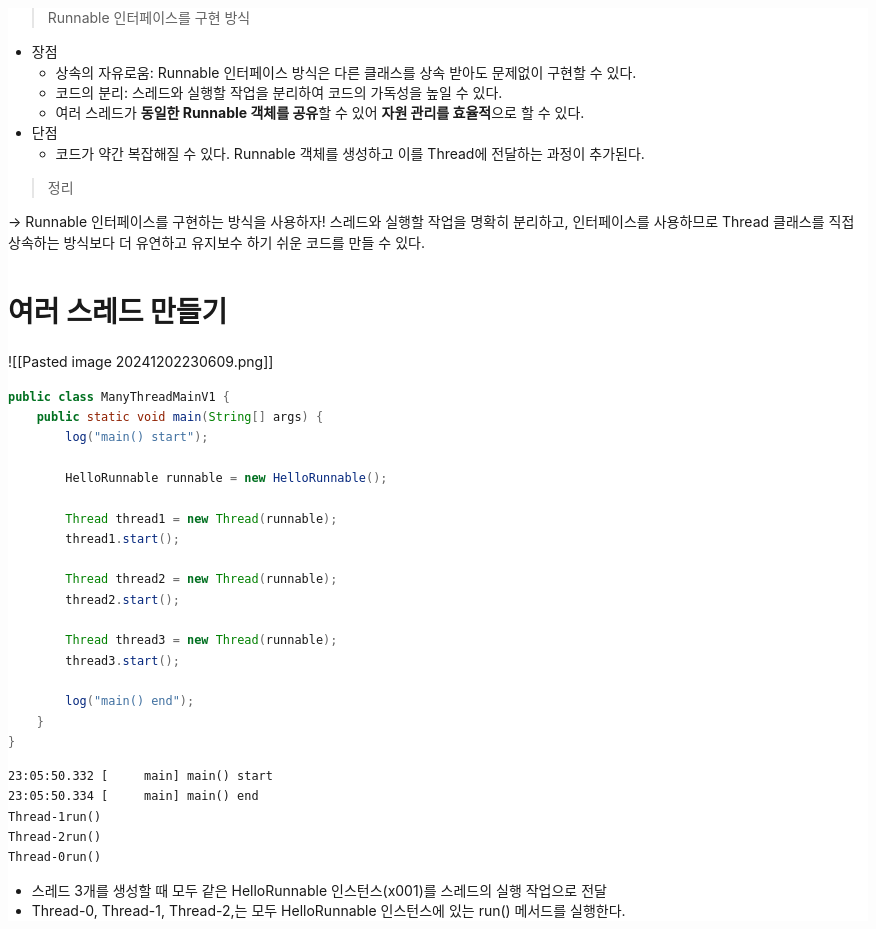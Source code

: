 >Runnable 인터페이스를 구현 방식
- 장점
	- 상속의 자유로움: Runnable 인터페이스 방식은 다른 클래스를 상속 받아도 문제없이 구현할 수 있다.
	- 코드의 분리: 스레드와 실행할 작업을 분리하여 코드의 가독성을 높일 수 있다.
	- 여러 스레드가 **동일한 Runnable 객체를 공유**할 수 있어 **자원 관리를 효율적**으로 할 수 있다.
- 단점
	- 코드가 약간 복잡해질 수 있다.
	  Runnable 객체를 생성하고 이를 Thread에 전달하는 과정이 추가된다.

>정리

-> Runnable 인터페이스를 구현하는 방식을 사용하자!
스레드와 실행할 작업을 명확히 분리하고, 인터페이스를 사용하므로 Thread 클래스를 직접 상속하는 방식보다 더 유연하고 유지보수 하기 쉬운 코드를 만들 수 있다.

# 여러 스레드 만들기
![[Pasted image 20241202230609.png]]

```java
public class ManyThreadMainV1 {  
    public static void main(String[] args) {  
        log("main() start");  
  
        HelloRunnable runnable = new HelloRunnable();  
  
        Thread thread1 = new Thread(runnable);  
        thread1.start();  
  
        Thread thread2 = new Thread(runnable);  
        thread2.start();  
  
        Thread thread3 = new Thread(runnable);  
        thread3.start();  
  
        log("main() end");  
    }  
}
```
```
23:05:50.332 [     main] main() start
23:05:50.334 [     main] main() end
Thread-1run()
Thread-2run()
Thread-0run()
```
- 스레드 3개를 생성할 때 모두 같은 HelloRunnable 인스턴스(x001)를 스레드의 실행 작업으로 전달
- Thread-0, Thread-1, Thread-2,는 모두 HelloRunnable 인스턴스에 있는 run() 메서드를 실행한다.

